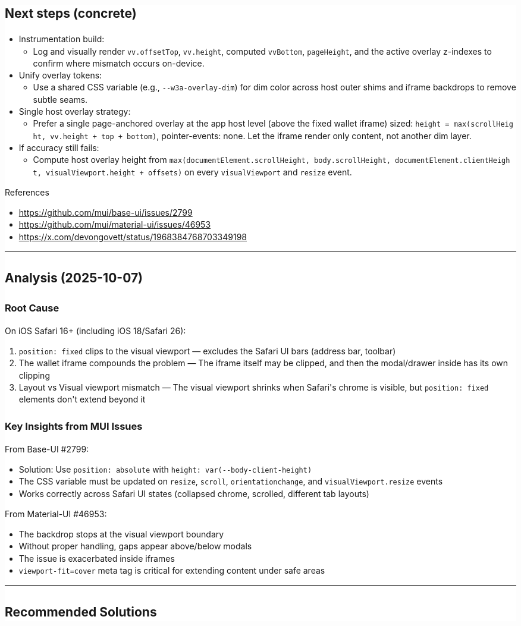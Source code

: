## Next steps (concrete)

- Instrumentation build:
  - Log and visually render `vv.offsetTop`, `vv.height`, computed `vvBottom`, `pageHeight`, and the active overlay z-indexes to confirm where mismatch occurs on-device.
- Unify overlay tokens:
  - Use a shared CSS variable (e.g., `--w3a-overlay-dim`) for dim color across host outer shims and iframe backdrops to remove subtle seams.
- Single host overlay strategy:
  - Prefer a single page-anchored overlay at the app host level (above the fixed wallet iframe) sized: `height = max(scrollHeight, vv.height + top + bottom)`, pointer-events: none. Let the iframe render only content, not another dim layer.
- If accuracy still fails:
  - Compute host overlay height from `max(documentElement.scrollHeight, body.scrollHeight, documentElement.clientHeight, visualViewport.height + offsets)` on every `visualViewport` and `resize` event.

References
- https://github.com/mui/base-ui/issues/2799
- https://github.com/mui/material-ui/issues/46953
- https://x.com/devongovett/status/1968384768703349198

---

## Analysis (2025-10-07)

### Root Cause

On iOS Safari 16+ (including iOS 18/Safari 26):
1. `position: fixed` clips to the visual viewport — excludes the Safari UI bars (address bar, toolbar)
2. The wallet iframe compounds the problem — The iframe itself may be clipped, and then the modal/drawer inside has its own clipping
3. Layout vs Visual viewport mismatch — The visual viewport shrinks when Safari's chrome is visible, but `position: fixed` elements don't extend beyond it

### Key Insights from MUI Issues

From Base-UI #2799:
- Solution: Use `position: absolute` with `height: var(--body-client-height)`
- The CSS variable must be updated on `resize`, `scroll`, `orientationchange`, and `visualViewport.resize` events
- Works correctly across Safari UI states (collapsed chrome, scrolled, different tab layouts)

From Material-UI #46953:
- The backdrop stops at the visual viewport boundary
- Without proper handling, gaps appear above/below modals
- The issue is exacerbated inside iframes
- `viewport-fit=cover` meta tag is critical for extending content under safe areas

---

## Recommended Solutions
